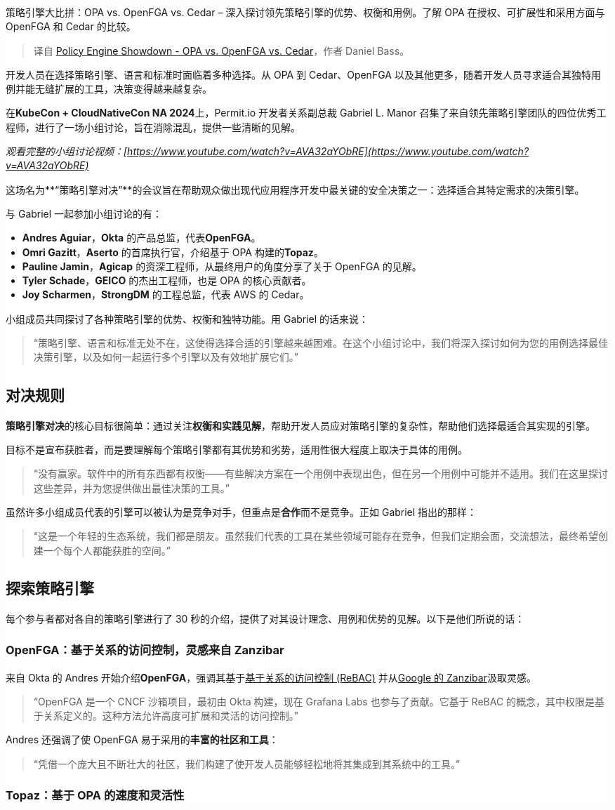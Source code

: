 


策略引擎大比拼：OPA vs. OpenFGA vs. Cedar – 深入探讨领先策略引擎的优势、权衡和用例。了解 OPA 在授权、可扩展性和采用方面与 OpenFGA 和 Cedar 的比较。

> 译自 [Policy Engine Showdown - OPA vs. OpenFGA vs. Cedar](https://www.permit.io/blog/policy-engine-showdown-opa-vs-openfga-vs-cedar)，作者 Daniel Bass。

开发人员在选择策略引擎、语言和标准时面临着多种选择。从 OPA 到 Cedar、OpenFGA 以及其他更多，随着开发人员寻求适合其独特用例并能无缝扩展的工具，决策变得越来越复杂。

在**KubeCon + CloudNativeCon NA 2024**上，Permit.io 开发者关系副总裁 Gabriel L. Manor 召集了来自领先策略引擎团队的四位优秀工程师，进行了一场小组讨论，旨在消除混乱，提供一些清晰的见解。

*观看完整的小组讨论视频：[https://www.youtube.com/watch?v=AVA32aYObRE](https://www.youtube.com/watch?v=AVA32aYObRE)*

这场名为**“策略引擎对决”**的会议旨在帮助观众做出现代应用程序开发中最关键的安全决策之一：选择适合其特定需求的决策引擎。

与 Gabriel 一起参加小组讨论的有：

* **Andres Aguiar**，**Okta** 的产品总监，代表**OpenFGA**。
* **Omri Gazitt**，**Aserto** 的首席执行官，介绍基于 OPA 构建的**Topaz**。
* **Pauline Jamin**，**Agicap** 的资深工程师，从最终用户的角度分享了关于 OpenFGA 的见解。
* **Tyler Schade**，**GEICO** 的杰出工程师，也是 OPA 的核心贡献者。
* **Joy Scharmen**，**StrongDM** 的工程总监，代表 AWS 的 Cedar。

小组成员共同探讨了各种策略引擎的优势、权衡和独特功能。用 Gabriel 的话来说：

> “策略引擎、语言和标准无处不在，这使得选择合适的引擎越来越困难。在这个小组讨论中，我们将深入探讨如何为您的用例选择最佳决策引擎，以及如何一起运行多个引擎以及有效地扩展它们。”

## 对决规则

**策略引擎对决**的核心目标很简单：通过关注**权衡和实践见解**，帮助开发人员应对策略引擎的复杂性，帮助他们选择最适合其实现的引擎。

目标不是宣布获胜者，而是要理解每个策略引擎都有其优势和劣势，适用性很大程度上取决于具体的用例。

> “没有赢家。软件中的所有东西都有权衡——有些解决方案在一个用例中表现出色，但在另一个用例中可能并不适用。我们在这里探讨这些差异，并为您提供做出最佳决策的工具。”

虽然许多小组成员代表的引擎可以被认为是竞争对手，但重点是**合作**而不是竞争。正如 Gabriel 指出的那样：

> “这是一个年轻的生态系统，我们都是朋友。虽然我们代表的工具在某些领域可能存在竞争，但我们定期会面，交流想法，最终希望创建一个每个人都能获胜的空间。”

## 探索策略引擎

每个参与者都对各自的策略引擎进行了 30 秒的介绍，提供了对其设计理念、用例和优势的见解。以下是他们所说的话：

### OpenFGA：基于关系的访问控制，灵感来自 Zanzibar

来自 Okta 的 Andres 开始介绍**OpenFGA**，强调其基于[基于关系的访问控制 (ReBAC)](https://www.permit.io/blog/what-is-rebac) 并从[Google 的 Zanzibar](https://www.permit.io/blog/what-is-google-zanzibar)汲取灵感。

> “OpenFGA 是一个 CNCF 沙箱项目，最初由 Okta 构建，现在 Grafana Labs 也参与了贡献。它基于 ReBAC 的概念，其中权限是基于关系定义的。这种方法允许高度可扩展和灵活的访问控制。”

Andres 还强调了使 OpenFGA 易于采用的**丰富的社区和工具**：

> “凭借一个庞大且不断壮大的社区，我们构建了使开发人员能够轻松地将其集成到其系统中的工具。”

### Topaz：基于 OPA 的速度和灵活性
